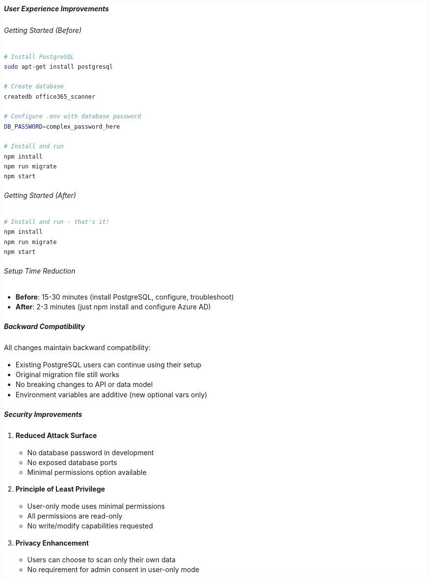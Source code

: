 ##### User Experience Improvements

###### Getting Started (Before)
```bash
# Install PostgreSQL
sudo apt-get install postgresql

# Create database
createdb office365_scanner

# Configure .env with database password
DB_PASSWORD=complex_password_here

# Install and run
npm install
npm run migrate
npm start
```

###### Getting Started (After)
```bash
# Install and run - that's it!
npm install
npm run migrate
npm start
```

###### Setup Time Reduction
- **Before**: 15-30 minutes (install PostgreSQL, configure, troubleshoot)
- **After**: 2-3 minutes (just npm install and configure Azure AD)

##### Backward Compatibility

All changes maintain backward compatibility:
- Existing PostgreSQL users can continue using their setup
- Original migration file still works
- No breaking changes to API or data model
- Environment variables are additive (new optional vars only)

##### Security Improvements

1. **Reduced Attack Surface**
   - No database password in development
   - No exposed database ports
   - Minimal permissions option available

2. **Principle of Least Privilege**
   - User-only mode uses minimal permissions
   - All permissions are read-only
   - No write/modify capabilities requested

3. **Privacy Enhancement**
   - Users can choose to scan only their own data
   - No requirement for admin consent in user-only mode
